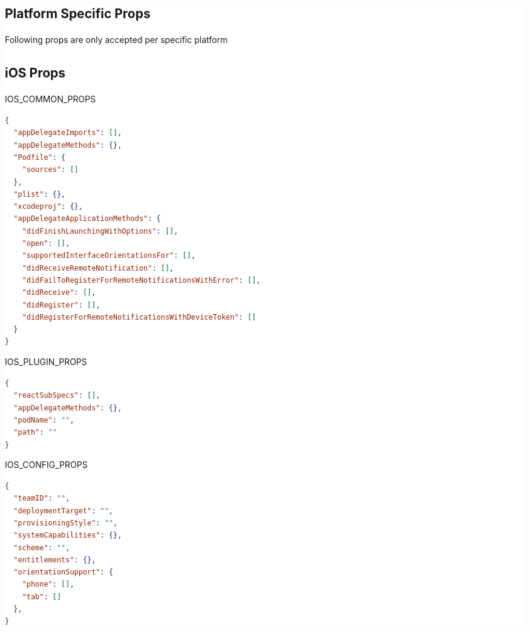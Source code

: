

## Platform Specific Props

Following props are only accepted per specific platform


## iOS Props

IOS_COMMON_PROPS


```json
{
  "appDelegateImports": [],
  "appDelegateMethods": {},
  "Podfile": {
    "sources": []
  },
  "plist": {},
  "xcodeproj": {},
  "appDelegateApplicationMethods": {
    "didFinishLaunchingWithOptions": [],
    "open": [],
    "supportedInterfaceOrientationsFor": [],
    "didReceiveRemoteNotification": [],
    "didFailToRegisterForRemoteNotificationsWithError": [],
    "didReceive": [],
    "didRegister": [],
    "didRegisterForRemoteNotificationsWithDeviceToken": []
  }
}
```

IOS_PLUGIN_PROPS

```json
{
  "reactSubSpecs": [],
  "appDelegateMethods": {},
  "podName": "",
  "path": ""
}
```

IOS_CONFIG_PROPS

```json
{
  "teamID": "",
  "deploymentTarget": "",
  "provisioningStyle": "",
  "systemCapabilities": {},
  "scheme": "",
  "entitlements": {},
  "orientationSupport": {
    "phone": [],
    "tab": []
  },
}
```
